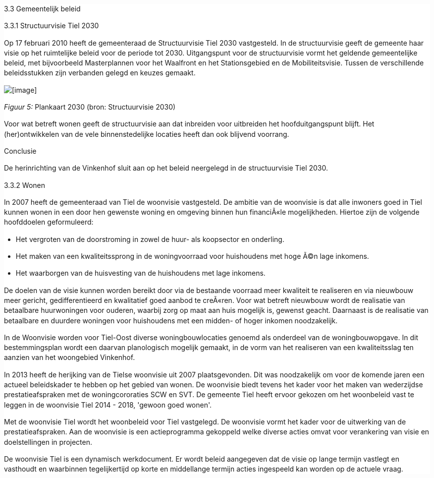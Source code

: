 3\.3 Gemeentelijk beleid

3\.3\.1 Structuurvisie Tiel 2030

Op 17 februari 2010 heeft de gemeenteraad de Structuurvisie Tiel 2030 vastgesteld. In de structuurvisie geeft de gemeente haar visie op het ruimtelijke beleid voor de periode tot 2030\. Uitgangspunt voor de structuurvisie vormt het geldende gemeentelijke beleid, met bijvoorbeeld Masterplannen voor het Waalfront en het Stationsgebied en de Mobiliteitsvisie. Tussen de verschillende beleidsstukken zijn verbanden gelegd en keuzes gemaakt.

![[image]](i_NL.IMRO.0281.BP00029-va01_402004.png "i_NL.IMRO.0281.BP00029-va01_402004.png")

*Figuur 5:* Plankaart 2030 (bron: Structuurvisie 2030\)

Voor wat betreft wonen geeft de structuurvisie aan dat inbreiden voor uitbreiden het hoofduitgangspunt blijft. Het (her)ontwikkelen van de vele binnenstedelijke locaties heeft dan ook blijvend voorrang.

Conclusie

De herinrichting van de Vinkenhof sluit aan op het beleid neergelegd in de structuurvisie Tiel 2030\.

3\.3\.2 Wonen

In 2007 heeft de gemeenteraad van Tiel de woonvisie vastgesteld. De ambitie van de woonvisie is dat alle inwoners goed in Tiel kunnen wonen in een door hen gewenste woning en omgeving binnen hun financiÃ«le mogelijkheden. Hiertoe zijn de volgende hoofddoelen geformuleerd:

* Het vergroten van de doorstroming in zowel de huur\- als koopsector en onderling.

* Het maken van een kwaliteitssprong in de woningvoorraad voor huishoudens met hoge Ã©n lage inkomens.

* Het waarborgen van de huisvesting van de huishoudens met lage inkomens.

De doelen van de visie kunnen worden bereikt door via de bestaande voorraad meer kwaliteit te realiseren en via nieuwbouw meer gericht, gedifferentieerd en kwalitatief goed aanbod te creÃ«ren. Voor wat betreft nieuwbouw wordt de realisatie van betaalbare huurwoningen voor ouderen, waarbij zorg op maat aan huis mogelijk is, gewenst geacht. Daarnaast is de realisatie van betaalbare en duurdere woningen voor huishoudens met een midden\- of hoger inkomen noodzakelijk.

In de Woonvisie worden voor Tiel\-Oost diverse woningbouwlocaties genoemd als onderdeel van de woningbouwopgave. In dit bestemmingsplan wordt een daarvan planologisch mogelijk gemaakt, in de vorm van het realiseren van een kwaliteitsslag ten aanzien van het woongebied Vinkenhof.

In 2013 heeft de herijking van de Tielse woonvisie uit 2007 plaatsgevonden. Dit was noodzakelijk om voor de komende jaren een actueel beleidskader te hebben op het gebied van wonen. De woonvisie biedt tevens het kader voor het maken van wederzijdse prestatieafspraken met de woningcororaties SCW en SVT. De gemeente Tiel heeft ervoor gekozen om het woonbeleid vast te leggen in de woonvisie Tiel 2014 \- 2018, 'gewoon goed wonen'.

Met de woonvisie Tiel wordt het woonbeleid voor Tiel vastgelegd. De woonvisie vormt het kader voor de uitwerking van de prestatieafspraken. Aan de woonvisie is een actieprogramma gekoppeld welke diverse acties omvat voor verankering van visie en doelstellingen in projecten.

De woonvisie Tiel is een dynamisch werkdocument. Er wordt beleid aangegeven dat de visie op lange termijn vastlegt en vasthoudt en waarbinnen tegelijkertijd op korte en middellange termijn acties ingespeeld kan worden op de actuele vraag.
